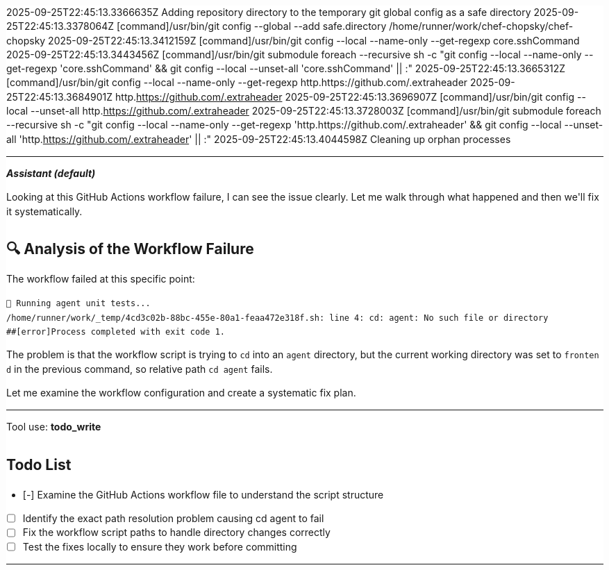 2025-09-25T22:45:13.3366635Z Adding repository directory to the temporary git global config as a safe directory
2025-09-25T22:45:13.3378064Z [command]/usr/bin/git config --global --add safe.directory /home/runner/work/chef-chopsky/chef-chopsky
2025-09-25T22:45:13.3412159Z [command]/usr/bin/git config --local --name-only --get-regexp core\.sshCommand
2025-09-25T22:45:13.3443456Z [command]/usr/bin/git submodule foreach --recursive sh -c "git config --local --name-only --get-regexp 'core\.sshCommand' && git config --local --unset-all 'core.sshCommand' || :"
2025-09-25T22:45:13.3665312Z [command]/usr/bin/git config --local --name-only --get-regexp http\.https\:\/\/github\.com\/\.extraheader
2025-09-25T22:45:13.3684901Z http.https://github.com/.extraheader
2025-09-25T22:45:13.3696907Z [command]/usr/bin/git config --local --unset-all http.https://github.com/.extraheader
2025-09-25T22:45:13.3728003Z [command]/usr/bin/git submodule foreach --recursive sh -c "git config --local --name-only --get-regexp 'http\.https\:\/\/github\.com\/\.extraheader' && git config --local --unset-all 'http.https://github.com/.extraheader' || :"
2025-09-25T22:45:13.4044598Z Cleaning up orphan processes

---

_**Assistant (default)**_

Looking at this GitHub Actions workflow failure, I can see the issue clearly. Let me walk through what happened and then we'll fix it systematically.

## 🔍 Analysis of the Workflow Failure

The workflow failed at this specific point:

```
🤖 Running agent unit tests...
/home/runner/work/_temp/4cd3c02b-88bc-455e-80a1-feaa472e318f.sh: line 4: cd: agent: No such file or directory
##[error]Process completed with exit code 1.
```

The problem is that the workflow script is trying to `cd` into an `agent` directory, but the current working directory was set to `frontend` in the previous command, so relative path `cd agent` fails.

Let me examine the workflow configuration and create a systematic fix plan.


---

Tool use: **todo_write**

## Todo List

- [-] Examine the GitHub Actions workflow file to understand the script structure
- [ ] Identify the exact path resolution problem causing cd agent to fail
- [ ] Fix the workflow script paths to handle directory changes correctly
- [ ] Test the fixes locally to ensure they work before committing

---